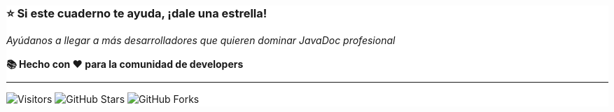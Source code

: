 ### ⭐ **Si este cuaderno te ayuda, ¡dale una estrella!**

*Ayúdanos a llegar a más desarrolladores que quieren dominar JavaDoc profesional*

**📚 Hecho con ❤️ para la comunidad de developers**

---

![Visitors](https://visitor-badge.laobi.icu/badge?page_id=tu-usuario.javadoc-profesional)
![GitHub Stars](https://img.shields.io/github/stars/tu-usuario/javadoc-profesional?style=social)
![GitHub Forks](https://img.shields.io/github/forks/tu-usuario/javadoc-profesional?style=social)

</div>